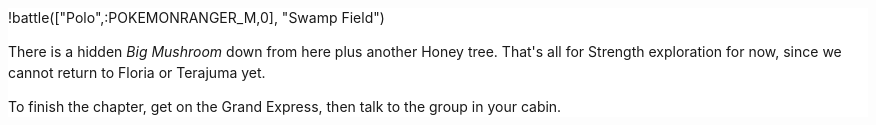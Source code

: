 !battle(["Polo",:POKEMONRANGER_M,0], "Swamp Field")

There is a hidden *Big Mushroom* down from here plus another Honey tree. That's all for Strength exploration for now, since we cannot return to Floria or Terajuma yet.

To finish the chapter, get on the Grand Express, then talk to the group in your cabin.
